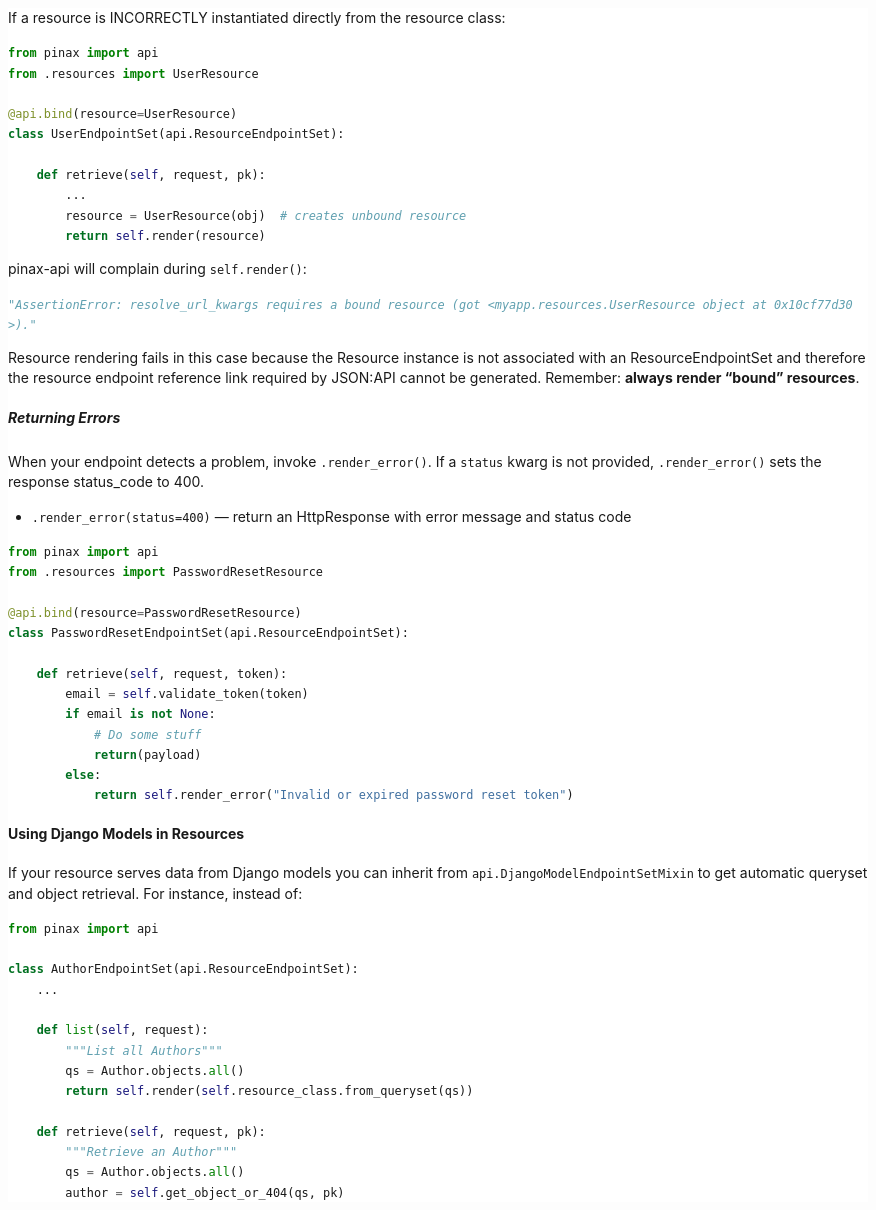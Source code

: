 If a resource is INCORRECTLY instantiated directly from the resource class:

```python
from pinax import api
from .resources import UserResource

@api.bind(resource=UserResource)
class UserEndpointSet(api.ResourceEndpointSet):

    def retrieve(self, request, pk):
        ...
        resource = UserResource(obj)  # creates unbound resource
        return self.render(resource)
```

pinax-api will complain during `self.render()`:

```python
"AssertionError: resolve_url_kwargs requires a bound resource (got <myapp.resources.UserResource object at 0x10cf77d30>)."
```

Resource rendering fails in this case because the Resource instance is not associated with an ResourceEndpointSet and therefore the resource endpoint reference link required by JSON:API cannot be generated. Remember: **always render “bound” resources**.

##### Returning Errors

When your endpoint detects a problem, invoke `.render_error()`. If a `status` kwarg is not provided, `.render_error()` sets the response status_code to 400.

- `.render_error(status=400)` — return an HttpResponse with error message and status code

```python
from pinax import api
from .resources import PasswordResetResource

@api.bind(resource=PasswordResetResource)
class PasswordResetEndpointSet(api.ResourceEndpointSet):

    def retrieve(self, request, token):
        email = self.validate_token(token)
        if email is not None:
            # Do some stuff
            return(payload)
        else:
            return self.render_error("Invalid or expired password reset token")

```
#### Using Django Models in Resources

If your resource serves data from Django models you can inherit from `api.DjangoModelEndpointSetMixin` to get automatic queryset and object retrieval. For instance, instead of:

```python
from pinax import api

class AuthorEndpointSet(api.ResourceEndpointSet):
    ...

    def list(self, request):
        """List all Authors"""
        qs = Author.objects.all()
        return self.render(self.resource_class.from_queryset(qs))

    def retrieve(self, request, pk):
        """Retrieve an Author"""
        qs = Author.objects.all()
        author = self.get_object_or_404(qs, pk)
```